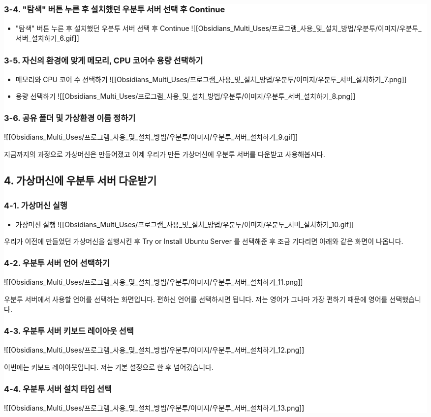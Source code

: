 

### 3-4. "탐색" 버튼 누른 후 설치했던 우분투 서버 선택 후 Continue

- "탐색" 버튼 누른 후 설치했던 우분투 서버 선택 후 Continue
	![[Obsidians_Multi_Uses/프로그램_사용_및_설치_방법/우분투/이미지/우분투_서버_설치하기_6.gif]]


### 3-5. 자신의 환경에 맞게 메모리, CPU 코어수 용량 선택하기

- 메모리와 CPU 코어 수 선택하기
	![[Obsidians_Multi_Uses/프로그램_사용_및_설치_방법/우분투/이미지/우분투_서버_설치하기_7.png]]

- 용량 선택하기
	![[Obsidians_Multi_Uses/프로그램_사용_및_설치_방법/우분투/이미지/우분투_서버_설치하기_8.png]]


### 3-6. 공유 폴더 및 가상환경 이름 정하기



![[Obsidians_Multi_Uses/프로그램_사용_및_설치_방법/우분투/이미지/우분투_서버_설치하기_9.gif]]


지금까지의 과정으로 가상머신은 만들어졌고 이제 우리가 만든 가상머신에 우분투 서버를 다운받고 사용해봅시다.

## 4. 가상머신에 우분투 서버 다운받기

### 4-1. 가상머신 실행

- 가상머신 실행
	![[Obsidians_Multi_Uses/프로그램_사용_및_설치_방법/우분투/이미지/우분투_서버_설치하기_10.gif]]

우리가 이전에 만들었던 가상머신을 실행시킨 후 Try or Install Ubuntu Server 를 선택해준 후 조금 기다리면 아래와 같은 화면이 나옵니다.


### 4-2. 우분투 서버 언어 선택하기

![[Obsidians_Multi_Uses/프로그램_사용_및_설치_방법/우분투/이미지/우분투_서버_설치하기_11.png]]

우분투 서버에서 사용할 언어를 선택하는 화면입니다. 편하신 언어를 선택하시면 됩니다. 저는 영어가 그나마 가장 편하기 때문에 영어를 선택했습니다.


### 4-3. 우분투 서버 키보드 레이아웃 선택

![[Obsidians_Multi_Uses/프로그램_사용_및_설치_방법/우분투/이미지/우분투_서버_설치하기_12.png]]

이번에는 키보드 레이아웃입니다. 저는 기본 설정으로 한 후 넘어갔습니다.

### 4-4. 우분투 서버 설치 타입 선택

![[Obsidians_Multi_Uses/프로그램_사용_및_설치_방법/우분투/이미지/우분투_서버_설치하기_13.png]]

